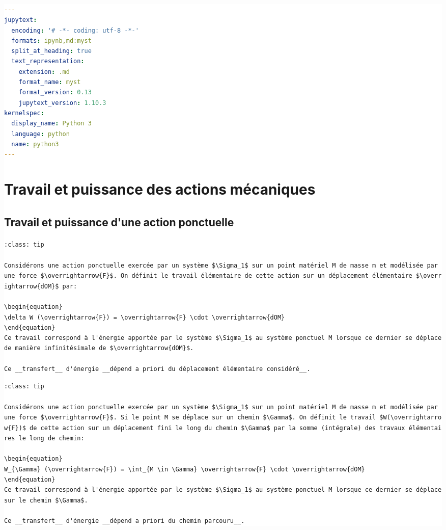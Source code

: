 ```yaml
---
jupytext:
  encoding: '# -*- coding: utf-8 -*-'
  formats: ipynb,md:myst
  split_at_heading: true
  text_representation:
    extension: .md
    format_name: myst
    format_version: 0.13
    jupytext_version: 1.10.3
kernelspec:
  display_name: Python 3
  language: python
  name: python3
---
```

# Travail et puissance des actions mécaniques

## Travail et puissance d'une action ponctuelle

````{admonition} Définition : Travail élémentaire d'une action ponctuelle
:class: tip

Considérons une action ponctuelle exercée par un système $\Sigma_1$ sur un point matériel M de masse m et modélisée par une force $\overrightarrow{F}$. On définit le travail élémentaire de cette action sur un déplacement élémentaire $\overrightarrow{dOM}$ par:

\begin{equation}
\delta W (\overrightarrow{F}) = \overrightarrow{F} \cdot \overrightarrow{dOM}
\end{equation}
Ce travail correspond à l'énergie apportée par le système $\Sigma_1$ au système ponctuel M lorsque ce dernier se déplace de manière infinitésimale de $\overrightarrow{dOM}$.

Ce __transfert__ d'énergie __dépend a priori du déplacement élémentaire considéré__.

````

````{admonition} Définition : Travail sur un déplacement fini d'une action ponctuelle
:class: tip

Considérons une action ponctuelle exercée par un système $\Sigma_1$ sur un point matériel M de masse m et modélisée par une force $\overrightarrow{F}$. Si le point M se déplace sur un chemin $\Gamma$. On définit le travail $W(\overrightarrow{F})$ de cette action sur un déplacement fini le long du chemin $\Gamma$ par la somme (intégrale) des travaux élémentaires le long de chemin:

\begin{equation}
W_{\Gamma} (\overrightarrow{F}) = \int_{M \in \Gamma} \overrightarrow{F} \cdot \overrightarrow{dOM}
\end{equation}
Ce travail correspond à l'énergie apportée par le système $\Sigma_1$ au système ponctuel M lorsque ce dernier se déplace sur le chemin $\Gamma$.

Ce __transfert__ d'énergie __dépend a priori du chemin parcouru__.

````
